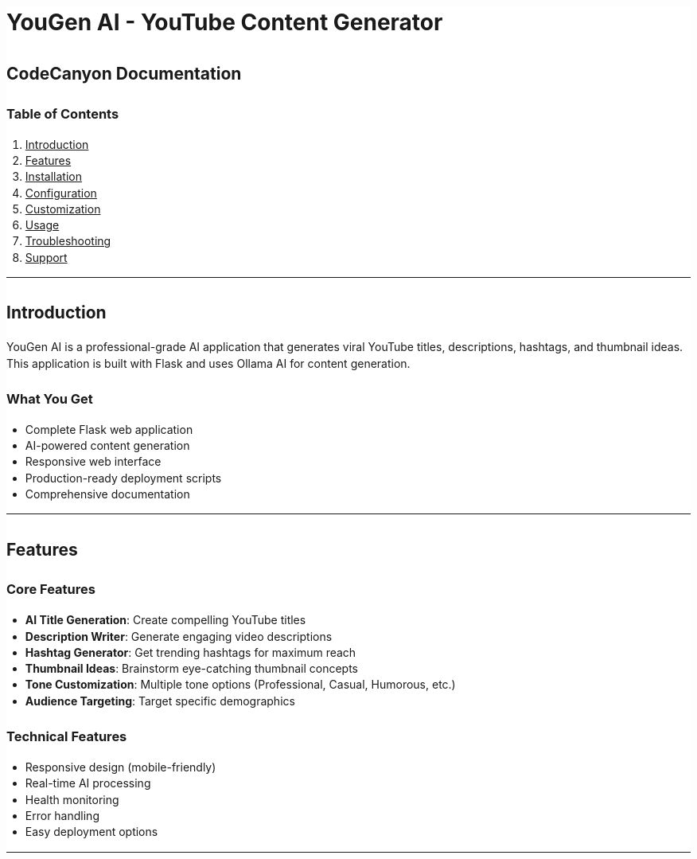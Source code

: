 # YouGen AI - YouTube Content Generator
## CodeCanyon Documentation

### Table of Contents
1. [Introduction](#introduction)
2. [Features](#features)
3. [Installation](#installation)
4. [Configuration](#configuration)
5. [Customization](#customization)
6. [Usage](#usage)
7. [Troubleshooting](#troubleshooting)
8. [Support](#support)

---

## Introduction

YouGen AI is a professional-grade AI application that generates viral YouTube titles, descriptions, hashtags, and thumbnail ideas. This application is built with Flask and uses Ollama AI for content generation.

### What You Get
- Complete Flask web application
- AI-powered content generation
- Responsive web interface
- Production-ready deployment scripts
- Comprehensive documentation

---

## Features

### Core Features
- **AI Title Generation**: Create compelling YouTube titles
- **Description Writer**: Generate engaging video descriptions
- **Hashtag Generator**: Get trending hashtags for maximum reach
- **Thumbnail Ideas**: Brainstorm eye-catching thumbnail concepts
- **Tone Customization**: Multiple tone options (Professional, Casual, Humorous, etc.)
- **Audience Targeting**: Target specific demographics

### Technical Features
- Responsive design (mobile-friendly)
- Real-time AI processing
- Health monitoring
- Error handling
- Easy deployment options

---